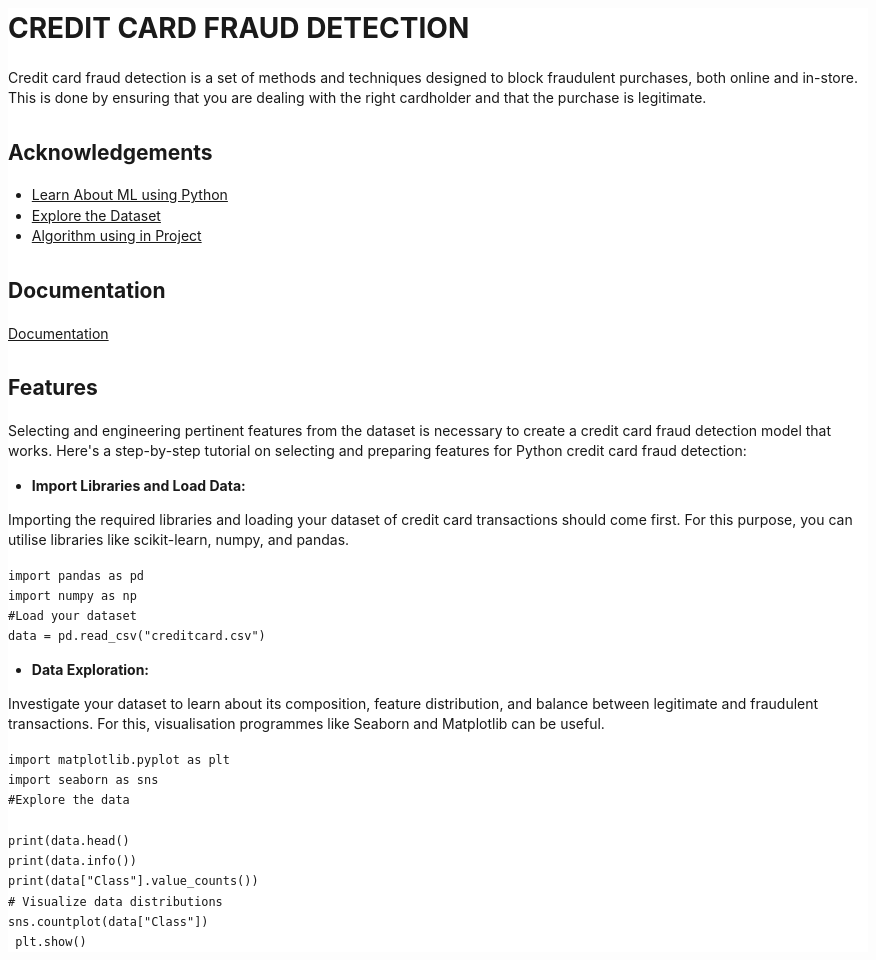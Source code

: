 
# CREDIT  CARD FRAUD DETECTION 

Credit card fraud detection is a set of methods and techniques designed to block fraudulent purchases, both online and in-store. This is done by ensuring that you are dealing with the right cardholder and that the purchase is legitimate.



## Acknowledgements

 - [Learn About ML using Python](https://www.geeksforgeeks.org/machine-learning-with-python)
 - [Explore the Dataset](https://www.kaggle.com/datasets/mlg-ulb/creditcardfrauds)
 - [Algorithm using in Project](https://www.geeksforgeeks.org/k-nearest-neighbors-with-python-ml)


## Documentation

[Documentation](https://en.wikipedia.org/wiki/Credit_card_fraud)



## Features
Selecting and engineering pertinent features from the dataset is necessary to create a credit card fraud detection model that works. Here's a step-by-step tutorial on selecting and preparing features for Python credit card fraud detection:


- **Import Libraries and Load Data:**

Importing the required libraries and loading your dataset of credit card transactions should come first. For this purpose, you can utilise libraries like scikit-learn, numpy, and pandas.

    import pandas as pd 
    import numpy as np  
    #Load your dataset 
    data = pd.read_csv("creditcard.csv")

- **Data Exploration:** 

Investigate your dataset to learn about its composition, feature distribution, and balance between legitimate and fraudulent transactions. For this, visualisation programmes like Seaborn and Matplotlib can be useful.



    import matplotlib.pyplot as plt 
    import seaborn as sns 
    #Explore the data

    print(data.head()
    print(data.info())
    print(data["Class"].value_counts())
    # Visualize data distributions
    sns.countplot(data["Class"])
     plt.show()
